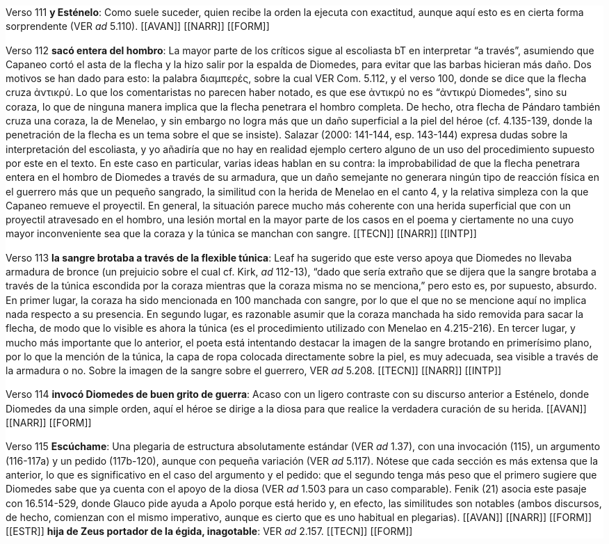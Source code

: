 Verso 111
**y Esténelo**: Como suele suceder, quien recibe la orden la ejecuta con exactitud, aunque aquí esto es en cierta forma sorprendente (VER *ad* 5.110). \[[AVAN]\] [[NARR]] [[FORM]]

Verso 112
**sacó entera del hombro**: La mayor parte de los críticos sigue al escoliasta bT en interpretar “a través”, asumiendo que Capaneo cortó el asta de la flecha y la hizo salir por la espalda de Diomedes, para evitar que las barbas hicieran más daño. Dos motivos se han dado para esto: la palabra διαμπερές, sobre la cual VER Com. 5.112, y el verso 100, donde se dice que la flecha cruza ἀντικρύ. Lo que los comentaristas no parecen haber notado, es que ese ἀντικρύ no es “ἀντικρύ Diomedes”, sino su coraza, lo que de ninguna manera implica que la flecha penetrara el hombro completa. De hecho, otra flecha de Pándaro también cruza una coraza, la de Menelao, y sin embargo no logra más que un daño superficial a la piel del héroe (cf. 4.135-139, donde la penetración de la flecha es un tema sobre el que se insiste). Salazar (2000: 141-144, esp. 143-144) expresa dudas sobre la interpretación del escoliasta, y yo añadiría que no hay en realidad ejemplo certero alguno de un uso del procedimiento supuesto por este en el texto. En este caso en particular, varias ideas hablan en su contra: la improbabilidad de que la flecha penetrara entera en el hombro de Diomedes a través de su armadura, que un daño semejante no generara ningún tipo de reacción física en el guerrero más que un pequeño sangrado, la similitud con la herida de Menelao en el canto 4, y la relativa simpleza con la que Capaneo remueve el proyectil. En general, la situación parece mucho más coherente con una herida superficial que con un proyectil atravesado en el hombro, una lesión mortal en la mayor parte de los casos en el poema y ciertamente no una cuyo mayor inconveniente sea que la coraza y la túnica se manchan con sangre. \[[TECN]\] [[NARR]] [[INTP]]

Verso 113
**la sangre brotaba a través de la flexible túnica**: Leaf ha sugerido que este verso apoya que Diomedes no llevaba armadura de bronce (un prejuicio sobre el cual cf. Kirk, *ad* 112-13), “dado que sería extraño que se dijera que la sangre brotaba a través de la túnica escondida por la coraza mientras que la coraza misma no se menciona,” pero esto es, por supuesto, absurdo. En primer lugar, la coraza ha sido mencionada en 100 manchada con sangre, por lo que el que no se mencione aquí no implica nada respecto a su presencia. En segundo lugar, es razonable asumir que la coraza manchada ha sido removida para sacar la flecha, de modo que lo visible es ahora la túnica (es el procedimiento utilizado con Menelao en 4.215-216). En tercer lugar, y mucho más importante que lo anterior, el poeta está intentando destacar la imagen de la sangre brotando en primerísimo plano, por lo que la mención de la túnica, la capa de ropa colocada directamente sobre la piel, es muy adecuada, sea visible a través de la armadura o no. Sobre la imagen de la sangre sobre el guerrero, VER *ad* 5.208. \[[TECN]\] [[NARR]] [[INTP]]

Verso 114
**invocó Diomedes de buen grito de guerra**: Acaso con un ligero contraste con su discurso anterior a Esténelo, donde Diomedes da una simple orden, aquí el héroe se dirige a la diosa para que realice la verdadera curación de su herida. \[[AVAN]\] [[NARR]] [[FORM]]

Verso 115
**Escúchame**: Una plegaria de estructura absolutamente estándar (VER *ad* 1.37), con una invocación (115), un argumento (116-117a) y un pedido (117b-120), aunque con pequeña variación (VER *ad* 5.117). Nótese que cada sección es más extensa que la anterior, lo que es significativo en el caso del argumento y el pedido: que el segundo tenga más peso que el primero sugiere que Diomedes sabe que ya cuenta con el apoyo de la diosa (VER *ad* 1.503 para un caso comparable). Fenik (21) asocia este pasaje con 16.514-529, donde Glauco pide ayuda a Apolo porque está herido y, en efecto, las similitudes son notables (ambos discursos, de hecho, comienzan con el mismo imperativo, aunque es cierto que es uno habitual en plegarias). \[[AVAN]\] [[NARR]] \[[FORM]\] [[ESTR]]
**hija de Zeus portador de la égida, inagotable**: VER *ad* 2.157. \[[TECN]\] [[FORM]]
